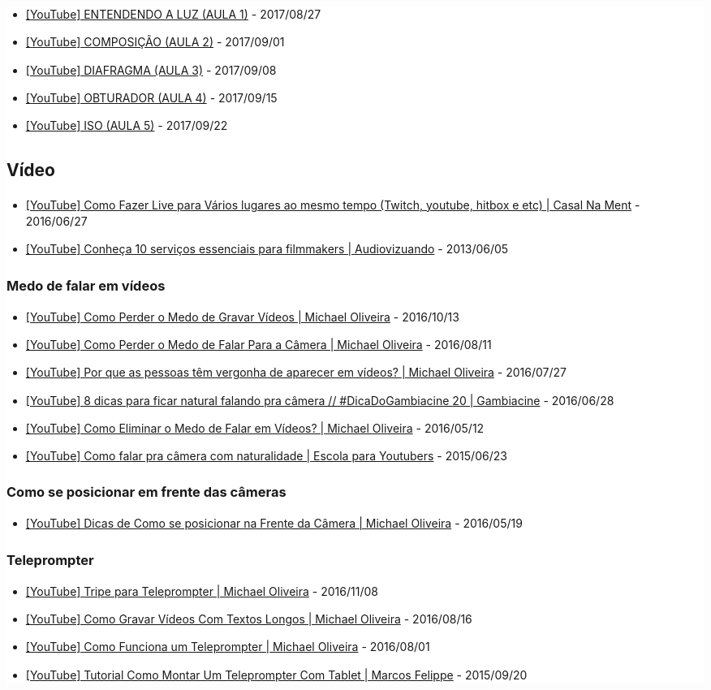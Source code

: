   * [[YouTube] ENTENDENDO A LUZ (AULA 1)](https://www.youtube.com/watch?v=eN44bxxl0Yg) - 2017/08/27

  * [[YouTube] COMPOSIÇÃO (AULA 2)](https://www.youtube.com/watch?v=OLJUmkwlz_0) - 2017/09/01

  * [[YouTube] DIAFRAGMA (AULA 3)](https://www.youtube.com/watch?v=Msht49-0f7M) - 2017/09/08

  * [[YouTube] OBTURADOR (AULA 4)](https://www.youtube.com/watch?v=G413Wyuyw4U) - 2017/09/15

  * [[YouTube] ISO (AULA 5)](https://www.youtube.com/watch?v=SkJasT_PXWc) - 2017/09/22


## Vídeo

* [[YouTube] Como Fazer Live para Vários lugares ao mesmo tempo (Twitch, youtube, hitbox e etc) | Casal Na Ment](https://www.youtube.com/watch?v=NMTC4HpW1Go) - 2016/06/27

* [[YouTube] Conheça 10 serviços essenciais para filmmakers | Audiovizuando](https://www.youtube.com/watch?v=LfYGBaFLg0I) - 2013/06/05


### Medo de falar em vídeos

* [[YouTube] Como Perder o Medo de Gravar Vídeos | Michael Oliveira](https://www.youtube.com/watch?v=fH67cDrinkk) - 2016/10/13

* [[YouTube] Como Perder o Medo de Falar Para a Câmera | Michael Oliveira](https://www.youtube.com/watch?v=R-msQVtG1Y4) - 2016/08/11

* [[YouTube] Por que as pessoas têm vergonha de aparecer em vídeos? | Michael Oliveira](https://www.youtube.com/watch?v=rNWzjjymLkM) - 2016/07/27

* [[YouTube] 8 dicas para ficar natural falando pra câmera // #DicaDoGambiacine 20 | Gambiacine](https://www.youtube.com/watch?v=griFgOxqOJI) - 2016/06/28

* [[YouTube] Como Eliminar o Medo de Falar em Vídeos? | Michael Oliveira](https://www.youtube.com/watch?v=cm3imBQYZv8) - 2016/05/12

* [[YouTube] Como falar pra câmera com naturalidade | Escola para Youtubers](https://www.youtube.com/watch?v=Xtlo0wg6f_A) - 2015/06/23


### Como se posicionar em frente das câmeras

* [[YouTube] Dicas de Como se posicionar na Frente da Câmera | Michael Oliveira](https://www.youtube.com/watch?v=zfBPziOmlf4) - 2016/05/19


### Teleprompter

* [[YouTube] Tripe para Teleprompter | Michael Oliveira](https://www.youtube.com/watch?v=9sVLFAvua1I) - 2016/11/08

* [[YouTube] Como Gravar Vídeos Com Textos Longos | Michael Oliveira](https://www.youtube.com/watch?v=cxWYqQng3Lw) - 2016/08/16

* [[YouTube] Como Funciona um Teleprompter | Michael Oliveira](https://www.youtube.com/watch?v=rd0qOlwlWoc) - 2016/08/01

* [[YouTube] Tutorial Como Montar Um Teleprompter Com Tablet | Marcos Felippe](https://www.youtube.com/watch?v=EeEBQKTbmP4) - 2015/09/20
